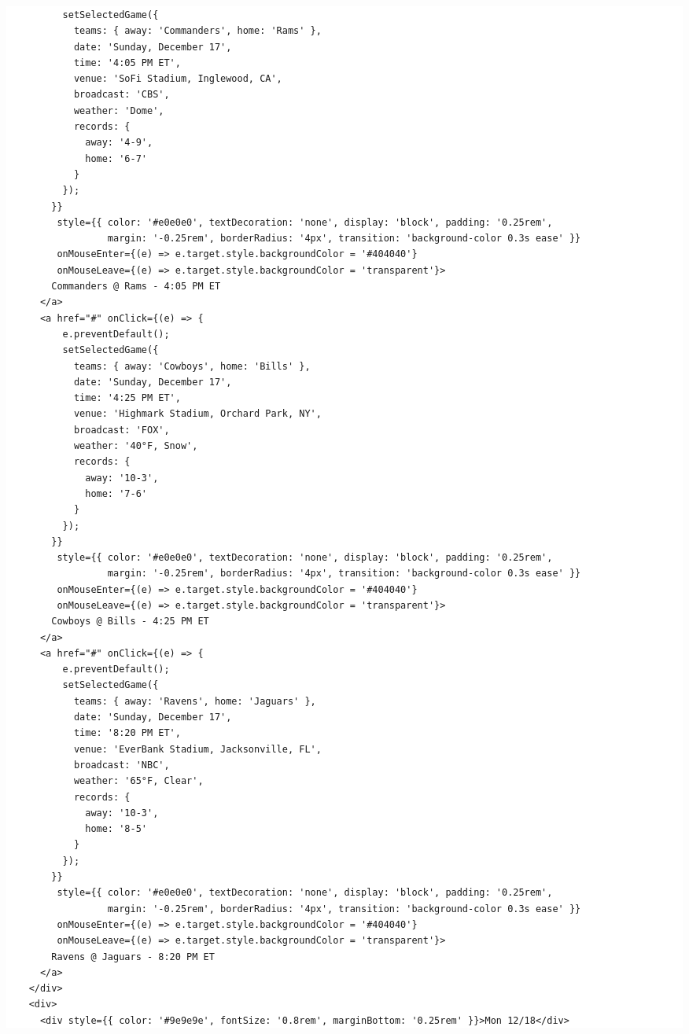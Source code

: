               setSelectedGame({
                teams: { away: 'Commanders', home: 'Rams' },
                date: 'Sunday, December 17',
                time: '4:05 PM ET',
                venue: 'SoFi Stadium, Inglewood, CA',
                broadcast: 'CBS',
                weather: 'Dome',
                records: {
                  away: '4-9',
                  home: '6-7'
                }
              });
            }}
             style={{ color: '#e0e0e0', textDecoration: 'none', display: 'block', padding: '0.25rem',
                      margin: '-0.25rem', borderRadius: '4px', transition: 'background-color 0.3s ease' }}
             onMouseEnter={(e) => e.target.style.backgroundColor = '#404040'}
             onMouseLeave={(e) => e.target.style.backgroundColor = 'transparent'}>
            Commanders @ Rams - 4:05 PM ET
          </a>
          <a href="#" onClick={(e) => { 
              e.preventDefault();
              setSelectedGame({
                teams: { away: 'Cowboys', home: 'Bills' },
                date: 'Sunday, December 17',
                time: '4:25 PM ET',
                venue: 'Highmark Stadium, Orchard Park, NY',
                broadcast: 'FOX',
                weather: '40°F, Snow',
                records: {
                  away: '10-3',
                  home: '7-6'
                }
              });
            }}
             style={{ color: '#e0e0e0', textDecoration: 'none', display: 'block', padding: '0.25rem',
                      margin: '-0.25rem', borderRadius: '4px', transition: 'background-color 0.3s ease' }}
             onMouseEnter={(e) => e.target.style.backgroundColor = '#404040'}
             onMouseLeave={(e) => e.target.style.backgroundColor = 'transparent'}>
            Cowboys @ Bills - 4:25 PM ET
          </a>
          <a href="#" onClick={(e) => { 
              e.preventDefault();
              setSelectedGame({
                teams: { away: 'Ravens', home: 'Jaguars' },
                date: 'Sunday, December 17',
                time: '8:20 PM ET',
                venue: 'EverBank Stadium, Jacksonville, FL',
                broadcast: 'NBC',
                weather: '65°F, Clear',
                records: {
                  away: '10-3',
                  home: '8-5'
                }
              });
            }}
             style={{ color: '#e0e0e0', textDecoration: 'none', display: 'block', padding: '0.25rem',
                      margin: '-0.25rem', borderRadius: '4px', transition: 'background-color 0.3s ease' }}
             onMouseEnter={(e) => e.target.style.backgroundColor = '#404040'}
             onMouseLeave={(e) => e.target.style.backgroundColor = 'transparent'}>
            Ravens @ Jaguars - 8:20 PM ET
          </a>
        </div>
        <div>
          <div style={{ color: '#9e9e9e', fontSize: '0.8rem', marginBottom: '0.25rem' }}>Mon 12/18</div>